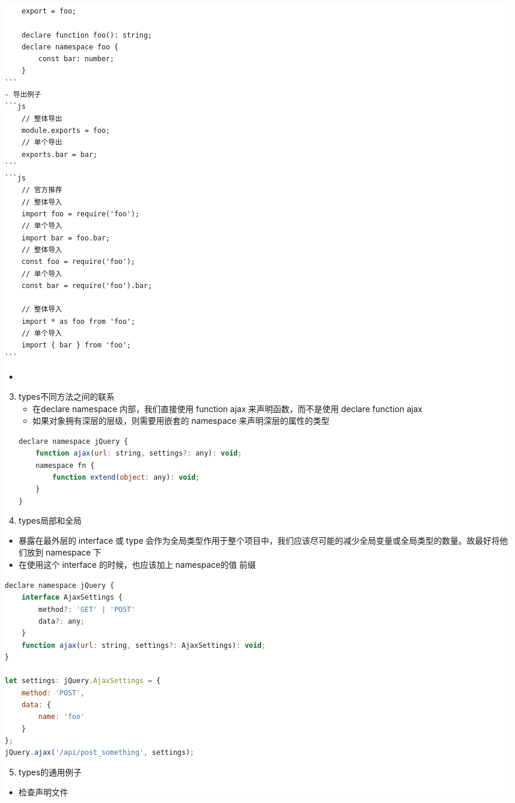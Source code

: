         export = foo;

        declare function foo(): string;
        declare namespace foo {
            const bar: number;
        }
    ```
    - 导出例子
    ```js
        // 整体导出
        module.exports = foo;
        // 单个导出
        exports.bar = bar;
    ```
    ```js
        // 官方推荐
        // 整体导入
        import foo = require('foo');
        // 单个导入
        import bar = foo.bar;
        // 整体导入
        const foo = require('foo');
        // 单个导入
        const bar = require('foo').bar;

        // 整体导入
        import * as foo from 'foo';
        // 单个导入
        import { bar } from 'foo';
    ```
 
- 
3. types不同方法之间的联系
    - 在declare namespace 内部，我们直接使用 function ajax 来声明函数，而不是使用 declare function ajax
    - 如果对象拥有深层的层级，则需要用嵌套的 namespace 来声明深层的属性的类型
    ```js
    declare namespace jQuery {
        function ajax(url: string, settings?: any): void;
        namespace fn {
            function extend(object: any): void;
        }
    }
    ```
4. types局部和全局
- 暴露在最外层的 interface 或 type 会作为全局类型作用于整个项目中，我们应该尽可能的减少全局变量或全局类型的数量。故最好将他们放到 namespace 下
- 在使用这个 interface 的时候，也应该加上 namespace的值 前缀
```js
declare namespace jQuery {
    interface AjaxSettings {
        method?: 'GET' | 'POST'
        data?: any;
    }
    function ajax(url: string, settings?: AjaxSettings): void;
}

let settings: jQuery.AjaxSettings = {
    method: 'POST',
    data: {
        name: 'foo'
    }
};
jQuery.ajax('/api/post_something', settings);
```
5. types的通用例子
- 检查声明文件